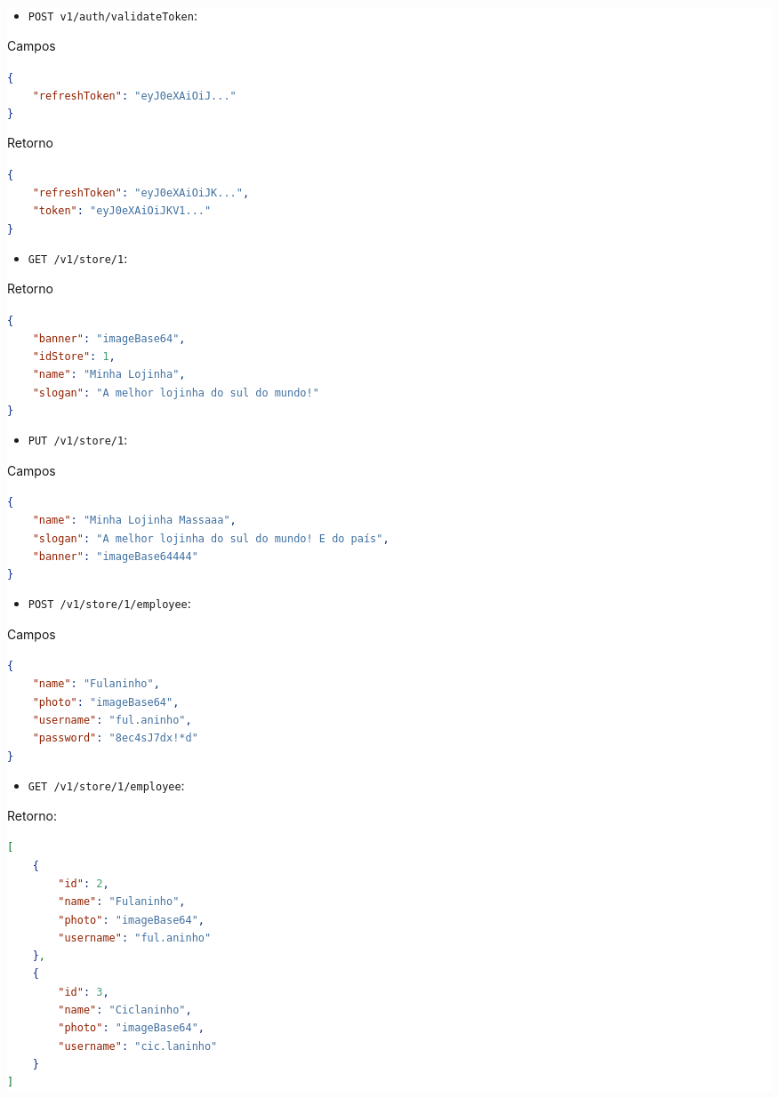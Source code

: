 - `POST v1/auth/validateToken`:

Campos
```json
{
    "refreshToken": "eyJ0eXAiOiJ..."
}
```

Retorno
```json
{
    "refreshToken": "eyJ0eXAiOiJK...",
    "token": "eyJ0eXAiOiJKV1..."
}
```

- `GET /v1/store/1`:

Retorno
```json
{
    "banner": "imageBase64",
    "idStore": 1,
    "name": "Minha Lojinha",
    "slogan": "A melhor lojinha do sul do mundo!"
}
```


- `PUT /v1/store/1`:

Campos
```json
{
    "name": "Minha Lojinha Massaaa",
    "slogan": "A melhor lojinha do sul do mundo! E do país",
    "banner": "imageBase64444"
}
```

- `POST /v1/store/1/employee`:

Campos
```json
{
    "name": "Fulaninho",
    "photo": "imageBase64",
    "username": "ful.aninho",
    "password": "8ec4sJ7dx!*d"
}
```

- `GET /v1/store/1/employee`:

Retorno:
```json
[
    {
        "id": 2,
        "name": "Fulaninho",
        "photo": "imageBase64",
        "username": "ful.aninho"
    },
    {
        "id": 3,
        "name": "Ciclaninho",
        "photo": "imageBase64",
        "username": "cic.laninho"
    }
]
```